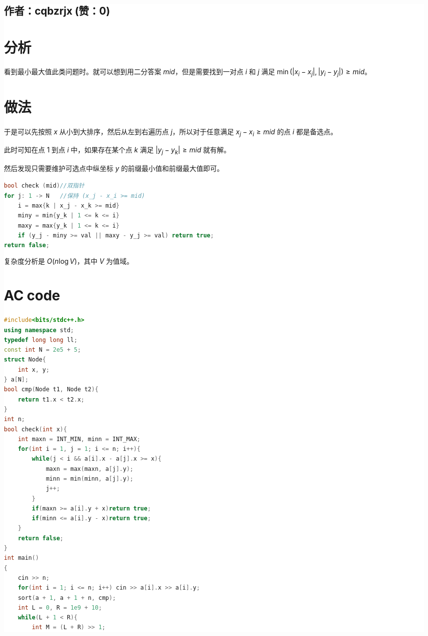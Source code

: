 
## 作者：cqbzrjx (赞：0)

# 分析

看到最小最大值此类问题时。就可以想到用二分答案 $mid$，但是需要找到一对点 $i$ 和 $j$ 满足 $\min \left(\left|x_{i}-x_{j}\right|,\left|y_{i}-y_{j}\right|\right) \geq  mid$。

# 做法

于是可以先按照 $x$ 从小到大排序，然后从左到右遍历点 $j$，所以对于任意满足 $x_{j}-x_{i} \geq mid$ 的点 $i$ 都是备选点。

此时可知在点 $1$ 到点 $i$ 中，如果存在某个点 $k$ 满足 $|y_{j}-y_{k}| \geq mid$ 就有解。

然后发现只需要维护可选点中纵坐标 $y$ 的前缀最小值和前缀最大值即可。

```cpp
bool check (mid)//双指针
for j: 1 -> N	//保持 (x_j - x_i >= mid)
    i = max{k | x_j - x_k >= mid}
	miny = min{y_k | 1 <= k <= i}
	maxy = max{y_k | 1 <= k <= i}
    if (y_j - miny >= val || maxy - y_j >= val) return true;
return false;
```

复杂度分析是 $O(n \log V)$，其中 $V$ 为值域。


# AC code
```cpp
#include<bits/stdc++.h>
using namespace std;
typedef long long ll;
const int N = 2e5 + 5;
struct Node{
    int x, y;
} a[N];
bool cmp(Node t1, Node t2){
    return t1.x < t2.x;
}
int n;
bool check(int x){
    int maxn = INT_MIN, minn = INT_MAX;
    for(int i = 1, j = 1; i <= n; i++){
        while(j < i && a[i].x - a[j].x >= x){
            maxn = max(maxn, a[j].y);
            minn = min(minn, a[j].y);
            j++;
        }
        if(maxn >= a[i].y + x)return true;
        if(minn <= a[i].y - x)return true;
    }
    return false;
}
int main()
{
    cin >> n;
    for(int i = 1; i <= n; i++) cin >> a[i].x >> a[i].y;
    sort(a + 1, a + 1 + n, cmp);
    int L = 0, R = 1e9 + 10;
    while(L + 1 < R){
        int M = (L + R) >> 1;
```

[problemUrl]: https://atcoder.jp/contests/abc215/tasks/abc215_f